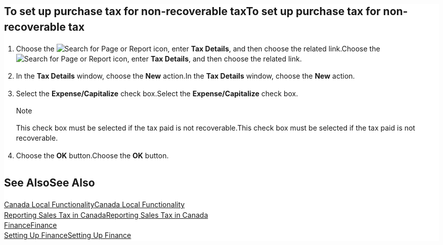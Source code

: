 ## <a name="to-set-up-purchase-tax-for-non-recoverable-tax"></a><span data-ttu-id="30cfd-184">To set up purchase tax for non-recoverable tax</span><span class="sxs-lookup"><span data-stu-id="30cfd-184">To set up purchase tax for non-recoverable tax</span></span>  
1.  <span data-ttu-id="30cfd-185">Choose the ![Search for Page or Report](../../media/ui-search/search_small.png "Search for Page or Report icon") icon, enter **Tax Details**, and then choose the related link.</span><span class="sxs-lookup"><span data-stu-id="30cfd-185">Choose the ![Search for Page or Report](../../media/ui-search/search_small.png "Search for Page or Report icon") icon, enter **Tax Details**, and then choose the related link.</span></span>  
2.  <span data-ttu-id="30cfd-186">In the **Tax Details** window, choose the **New** action.</span><span class="sxs-lookup"><span data-stu-id="30cfd-186">In the **Tax Details** window, choose the **New** action.</span></span>  
3.  <span data-ttu-id="30cfd-187">Select the **Expense/Capitalize** check box.</span><span class="sxs-lookup"><span data-stu-id="30cfd-187">Select the **Expense/Capitalize** check box.</span></span>  

    > [!NOTE]  
    >  <span data-ttu-id="30cfd-188">This check box must be selected if the tax paid is not recoverable.</span><span class="sxs-lookup"><span data-stu-id="30cfd-188">This check box must be selected if the tax paid is not recoverable.</span></span>  
4.  <span data-ttu-id="30cfd-189">Choose the **OK** button.</span><span class="sxs-lookup"><span data-stu-id="30cfd-189">Choose the **OK** button.</span></span>  

## <a name="see-also"></a><span data-ttu-id="30cfd-190">See Also</span><span class="sxs-lookup"><span data-stu-id="30cfd-190">See Also</span></span>  
[<span data-ttu-id="30cfd-191">Canada Local Functionality</span><span class="sxs-lookup"><span data-stu-id="30cfd-191">Canada Local Functionality</span></span>](canada-local-functionality.md)  
[<span data-ttu-id="30cfd-192">Reporting Sales Tax in Canada</span><span class="sxs-lookup"><span data-stu-id="30cfd-192">Reporting Sales Tax in Canada</span></span>](ca-sales-tax.md)  
[<span data-ttu-id="30cfd-193">Finance</span><span class="sxs-lookup"><span data-stu-id="30cfd-193">Finance</span></span>](../../finance.md)  
[<span data-ttu-id="30cfd-194">Setting Up Finance</span><span class="sxs-lookup"><span data-stu-id="30cfd-194">Setting Up Finance</span></span>](../../finance.md)  

